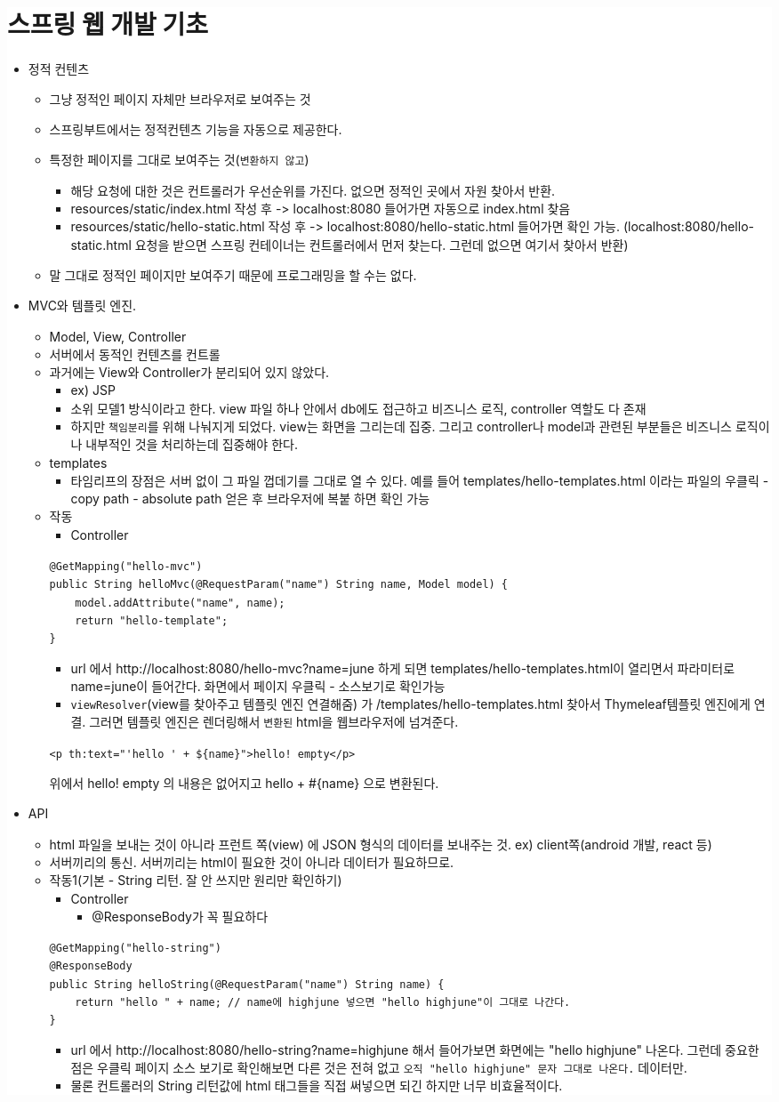 
# 스프링 웹 개발 기초
- 정적 컨텐츠  
    - 그냥 정적인 페이지 자체만 브라우저로 보여주는 것
    - 스프링부트에서는 정적컨텐츠 기능을 자동으로 제공한다.
    - 특정한 페이지를 그대로 보여주는 것(`변환하지 않고`)
        - 해당 요청에 대한 것은 컨트롤러가 우선순위를 가진다. 없으면 정적인 곳에서 자원 찾아서 반환.
        - resources/static/index.html 작성 후 -> localhost:8080 들어가면 자동으로 index.html 찾음
        - resources/static/hello-static.html 작성 후 -> localhost:8080/hello-static.html 들어가면 확인 가능. (localhost:8080/hello-static.html 요청을 받으면 스프링 컨테이너는 컨트롤러에서 먼저 찾는다. 그런데 없으면 여기서 찾아서 반환)
        
    - 말 그대로 정적인 페이지만 보여주기 때문에 프로그래밍을 할 수는 없다. 
- MVC와 템플릿 엔진.
    - Model, View, Controller
    - 서버에서 동적인 컨텐츠를 컨트롤
    - 과거에는 View와 Controller가 분리되어 있지 않았다. 
        - ex) JSP
        - 소위 모델1 방식이라고 한다. view 파일 하나 안에서 db에도 접근하고 비즈니스 로직, controller 역할도 다 존재
        - 하지만 `책임분리`를 위해 나눠지게 되었다. view는 화면을 그리는데 집중. 그리고 controller나 model과 관련된 부분들은 비즈니스 로직이나 내부적인 것을 처리하는데 집중해야 한다. 
    - templates
        - 타임리프의 장점은 서버 없이 그 파일 껍데기를 그대로 열 수 있다. 예를 들어 templates/hello-templates.html 이라는 파일의 우클릭 - copy path - absolute path 얻은 후 브라우저에 복붙 하면 확인 가능
    - 작동
        - Controller
        ```  
        @GetMapping("hello-mvc")
        public String helloMvc(@RequestParam("name") String name, Model model) {
            model.addAttribute("name", name);
            return "hello-template";
        }
        ```
        - url 에서 http://localhost:8080/hello-mvc?name=june 하게 되면 templates/hello-templates.html이 열리면서 파라미터로 name=june이 들어간다. 화면에서 페이지 우클릭 - 소스보기로 확인가능
        - `viewResolver`(view를 찾아주고 템플릿 엔진 연결해줌) 가 /templates/hello-templates.html 찾아서 Thymeleaf템플릿 엔진에게 연결. 그러면 템플릿 엔진은 렌더링해서 `변환된` html을 웹브라우저에 넘겨준다. 
        ```
        <p th:text="'hello ' + ${name}">hello! empty</p>
        ```
        위에서 hello! empty 의 내용은 없어지고 hello + #{name} 으로 변환된다. 

- API
    - html 파일을 보내는 것이 아니라 프런트 쪽(view) 에 JSON 형식의 데이터를 보내주는 것. ex) client쪽(android 개발, react 등)
    - 서버끼리의 통신. 서버끼리는 html이 필요한 것이 아니라 데이터가 필요하므로.
    - 작동1(기본 - String 리턴. 잘 안 쓰지만 원리만 확인하기)
        - Controller
            - @ResponseBody가 꼭 필요하다
        ```
        @GetMapping("hello-string")
        @ResponseBody
        public String helloString(@RequestParam("name") String name) {
            return "hello " + name; // name에 highjune 넣으면 "hello highjune"이 그대로 나간다.
        }
        ```
        - url 에서 http://localhost:8080/hello-string?name=highjune 해서 들어가보면 화면에는 "hello highjune" 나온다. 그런데 중요한 점은 우클릭 페이지 소스 보기로 확인해보면 다른 것은 전혀 없고 `오직 "hello highjune" 문자 그대로 나온다.` 데이터만.
        - 물론 컨트롤러의 String 리턴값에 html 태그들을 직접 써넣으면 되긴 하지만 너무 비효율적이다.
